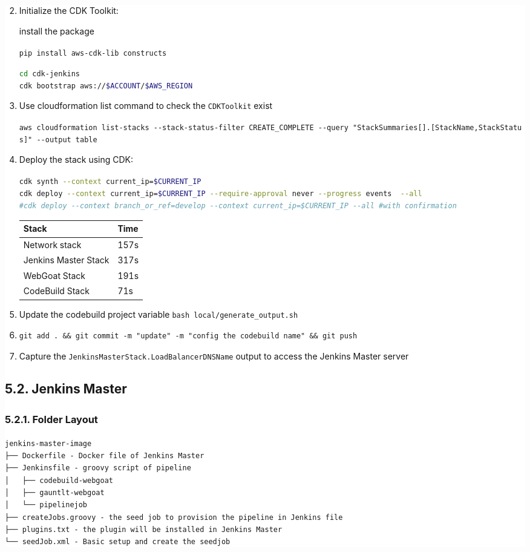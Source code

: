 2. Initialize the CDK Toolkit:
    
    install the package 

    `pip install aws-cdk-lib constructs`

    ```bash
    cd cdk-jenkins
    cdk bootstrap aws://$ACCOUNT/$AWS_REGION
    ```

3. Use cloudformation list command to check the `CDKToolkit` exist

    `aws cloudformation list-stacks --stack-status-filter CREATE_COMPLETE --query "StackSummaries[].[StackName,StackStatus]" --output table`


4. Deploy the stack using CDK:
    
    ```bash
    cdk synth --context current_ip=$CURRENT_IP
    cdk deploy --context current_ip=$CURRENT_IP --require-approval never --progress events  --all
    #cdk deploy --context branch_or_ref=develop --context current_ip=$CURRENT_IP --all #with confirmation
    ```

    |  Stack  |Time   |
    |----|---|
    | Network stack |157s   |
    | Jenkins Master Stack   | 317s  |
    | WebGoat Stack   | 191s   |
    | CodeBuild Stack | 71s |


5. Update the codebuild project variable `bash local/generate_output.sh` 
6. `git add . && git commit -m "update" -m "config the codebuild name" && git push`

7. Capture the `JenkinsMasterStack.LoadBalancerDNSName` output to access the Jenkins Master server


## 5.2. Jenkins Master

### 5.2.1. Folder Layout

```
jenkins-master-image
├── Dockerfile - Docker file of Jenkins Master
├── Jenkinsfile - groovy script of pipeline
│   ├── codebuild-webgoat
│   ├── gauntlt-webgoat
│   └── pipelinejob
├── createJobs.groovy - the seed job to provision the pipeline in Jenkins file
├── plugins.txt - the plugin will be installed in Jenkins Master
└── seedJob.xml - Basic setup and create the seedjob
```
